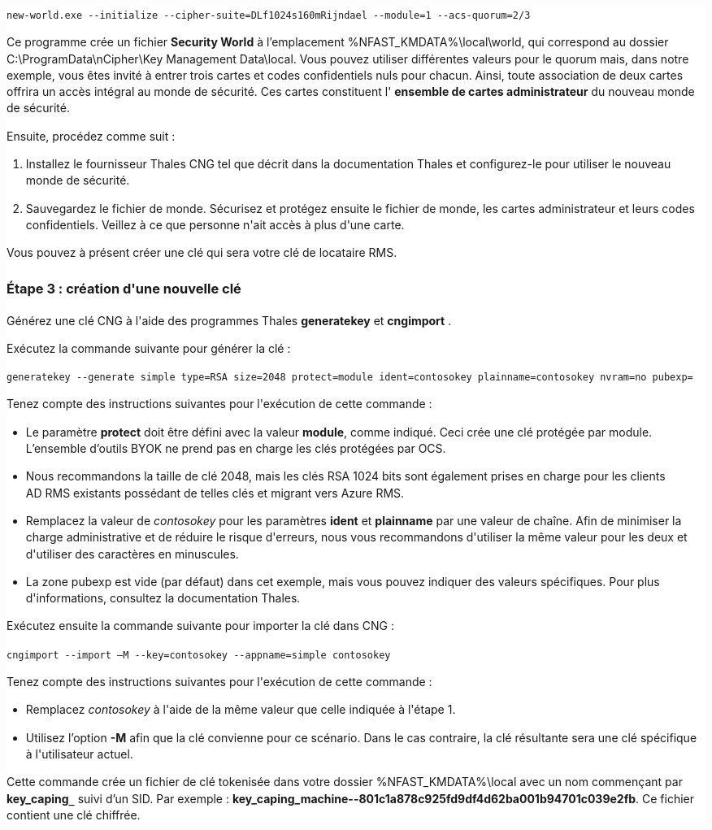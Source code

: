 ```
new-world.exe --initialize --cipher-suite=DLf1024s160mRijndael --module=1 --acs-quorum=2/3
```
Ce programme crée un fichier **Security World** à l’emplacement %NFAST_KMDATA%\local\world, qui correspond au dossier C:\ProgramData\nCipher\Key Management Data\local. Vous pouvez utiliser différentes valeurs pour le quorum mais, dans notre exemple, vous êtes invité à entrer trois cartes et codes confidentiels nuls pour chacun. Ainsi, toute association de deux cartes offrira un accès intégral au monde de sécurité.  Ces cartes constituent l' **ensemble de cartes administrateur** du nouveau monde de sécurité.

Ensuite, procédez comme suit :

1.  Installez le fournisseur Thales CNG tel que décrit dans la documentation Thales et configurez-le pour utiliser le nouveau monde de sécurité.

2.  Sauvegardez le fichier de monde. Sécurisez et protégez ensuite le fichier de monde, les cartes administrateur et leurs codes confidentiels. Veillez à ce que personne n'ait accès à plus d'une carte.

Vous pouvez à présent créer une clé qui sera votre clé de locataire RMS.

### Étape 3 : création d'une nouvelle clé
Générez une clé CNG à l'aide des programmes Thales **generatekey** et **cngimport** .

Exécutez la commande suivante pour générer la clé :

```
generatekey --generate simple type=RSA size=2048 protect=module ident=contosokey plainname=contosokey nvram=no pubexp=
```
Tenez compte des instructions suivantes pour l'exécution de cette commande :

-   Le paramètre **protect** doit être défini avec la valeur **module**, comme indiqué. Ceci crée une clé protégée par module. L’ensemble d’outils BYOK ne prend pas en charge les clés protégées par OCS.

-   Nous recommandons la taille de clé 2048, mais les clés RSA 1024 bits sont également prises en charge pour les clients AD RMS existants possédant de telles clés et migrant vers Azure RMS.

-   Remplacez la valeur de *contosokey* pour les paramètres **ident** et **plainname** par une valeur de chaîne. Afin de minimiser la charge administrative et de réduire le risque d'erreurs, nous vous recommandons d'utiliser la même valeur pour les deux et d'utiliser des caractères en minuscules.

-   La zone pubexp est vide (par défaut) dans cet exemple, mais vous pouvez indiquer des valeurs spécifiques. Pour plus d'informations, consultez la documentation Thales.

Exécutez ensuite la commande suivante pour importer la clé dans CNG :

```
cngimport --import –M --key=contosokey --appname=simple contosokey
```
Tenez compte des instructions suivantes pour l'exécution de cette commande :

-   Remplacez *contosokey* à l'aide de la même valeur que celle indiquée à l'étape 1.

-   Utilisez l’option **-M** afin que la clé convienne pour ce scénario. Dans le cas contraire, la clé résultante sera une clé spécifique à l'utilisateur actuel.

Cette commande crée un fichier de clé tokenisée dans votre dossier %NFAST_KMDATA%\local avec un nom commençant par **key_caping`_`** suivi d’un SID. Par exemple : **key_caping_machine--801c1a878c925fd9df4d62ba001b94701c039e2fb**. Ce fichier contient une clé chiffrée.
